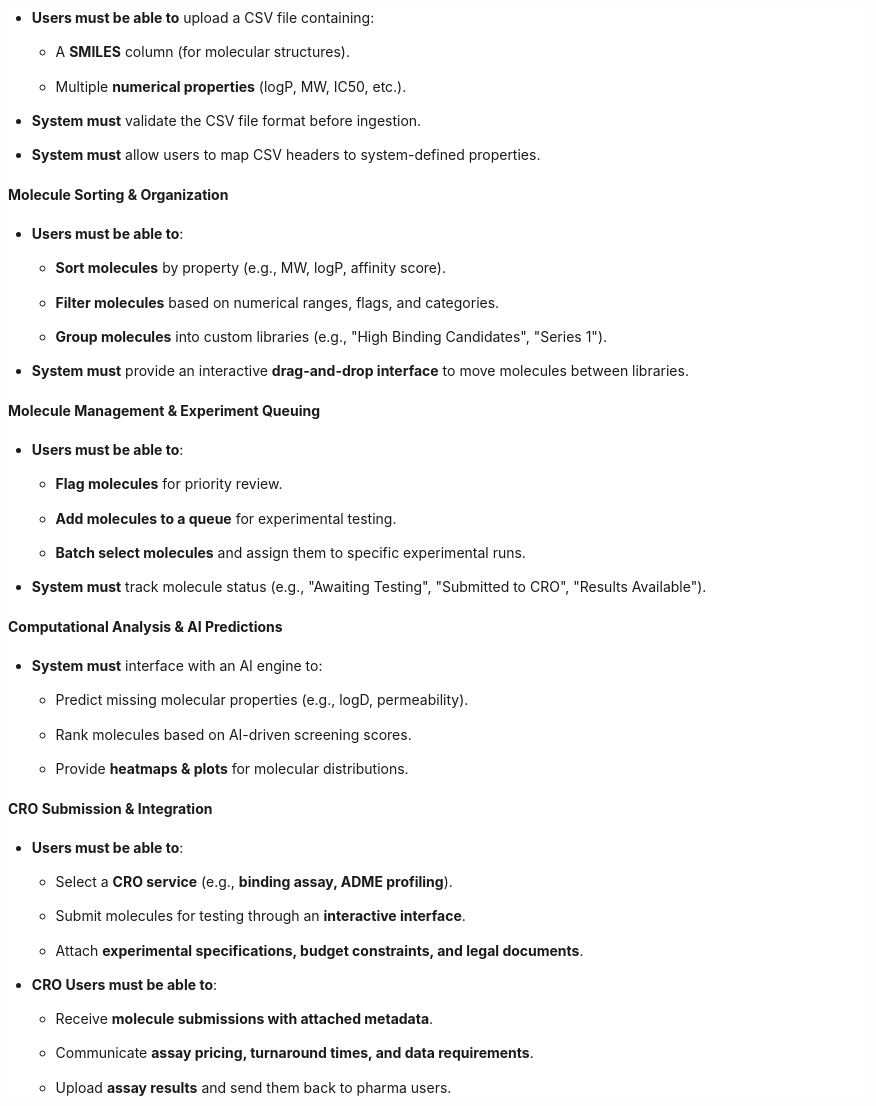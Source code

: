 - **Users must be able to** upload a CSV file containing:

  - A **SMILES** column (for molecular structures).

  - Multiple **numerical properties** (logP, MW, IC50, etc.).

- **System must** validate the CSV file format before ingestion.

- **System must** allow users to map CSV headers to system-defined properties.

#### **Molecule Sorting & Organization**

- **Users must be able to**:

  - **Sort molecules** by property (e.g., MW, logP, affinity score).

  - **Filter molecules** based on numerical ranges, flags, and categories.

  - **Group molecules** into custom libraries (e.g., "High Binding Candidates", "Series 1").

- **System must** provide an interactive **drag-and-drop interface** to move molecules between libraries.

#### **Molecule Management & Experiment Queuing**

- **Users must be able to**:

  - **Flag molecules** for priority review.

  - **Add molecules to a queue** for experimental testing.

  - **Batch select molecules** and assign them to specific experimental runs.

- **System must** track molecule status (e.g., "Awaiting Testing", "Submitted to CRO", "Results Available").

#### **Computational Analysis & AI Predictions**

- **System must** interface with an AI engine to:

  - Predict missing molecular properties (e.g., logD, permeability).

  - Rank molecules based on AI-driven screening scores.

  - Provide **heatmaps & plots** for molecular distributions.

#### **CRO Submission & Integration**

- **Users must be able to**:

  - Select a **CRO service** (e.g., **binding assay, ADME profiling**).

  - Submit molecules for testing through an **interactive interface**.

  - Attach **experimental specifications, budget constraints, and legal documents**.

- **CRO Users must be able to**:

  - Receive **molecule submissions with attached metadata**.

  - Communicate **assay pricing, turnaround times, and data requirements**.

  - Upload **assay results** and send them back to pharma users.
